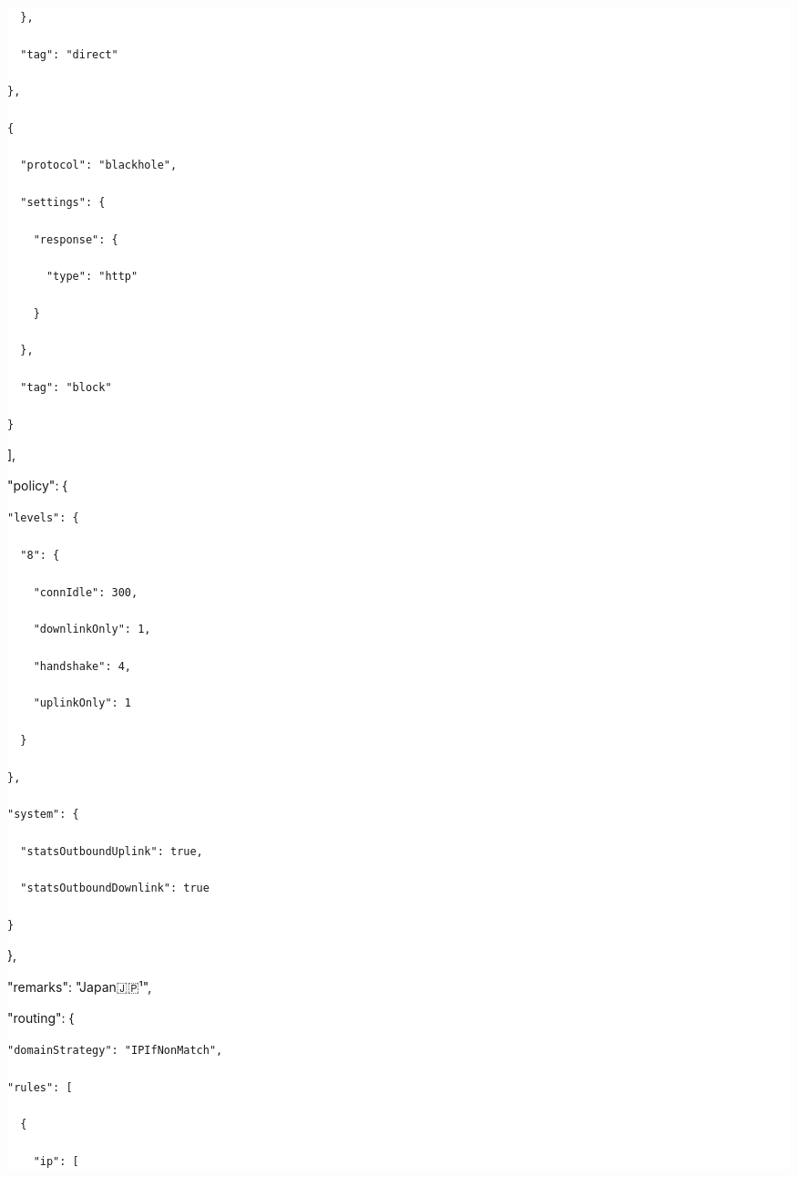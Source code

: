       },

      "tag": "direct"

    },

    {

      "protocol": "blackhole",

      "settings": {

        "response": {

          "type": "http"

        }

      },

      "tag": "block"

    }

  ],

  "policy": {

    "levels": {

      "8": {

        "connIdle": 300,

        "downlinkOnly": 1,

        "handshake": 4,

        "uplinkOnly": 1

      }

    },

    "system": {

      "statsOutboundUplink": true,

      "statsOutboundDownlink": true

    }

  },

  "remarks": "Japan🇯🇵¹",

  "routing": {

    "domainStrategy": "IPIfNonMatch",

    "rules": [

      {

        "ip": [

